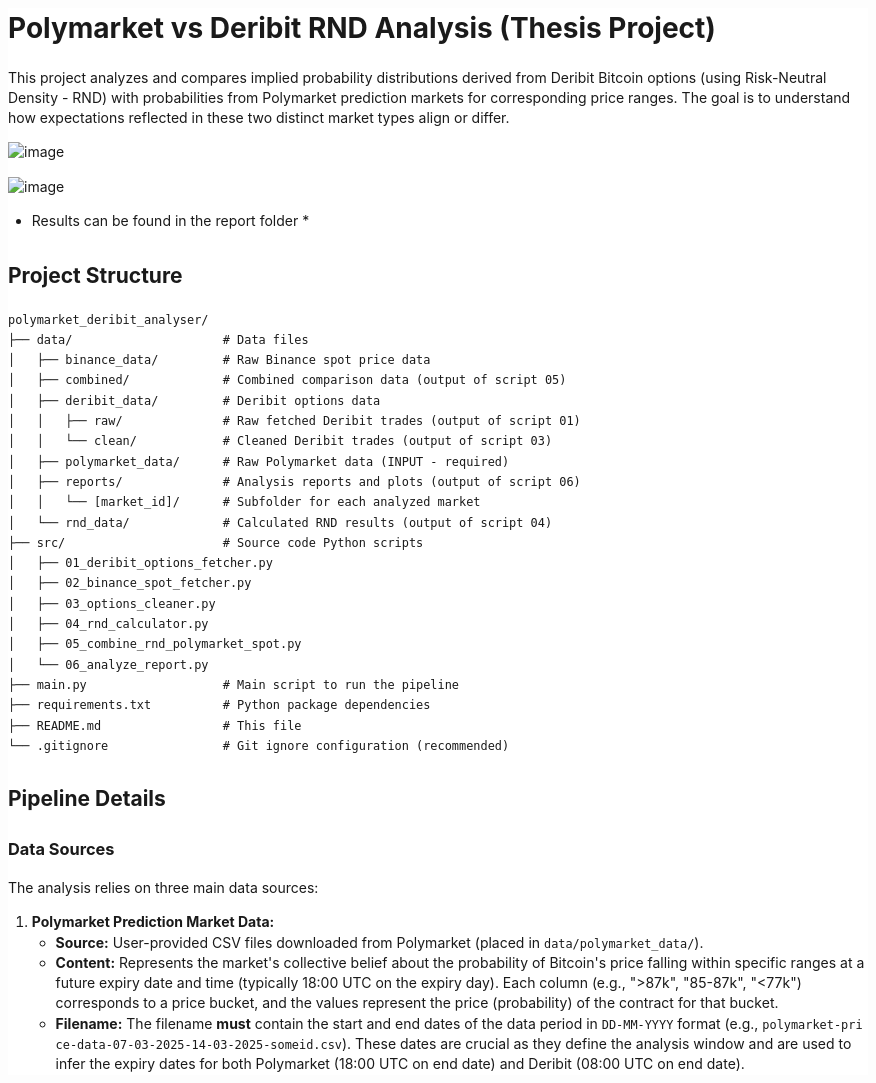 # Polymarket vs Deribit RND Analysis (Thesis Project)

This project analyzes and compares implied probability distributions derived from Deribit Bitcoin options (using Risk-Neutral Density - RND) with probabilities from Polymarket prediction markets for corresponding price ranges. The goal is to understand how expectations reflected in these two distinct market types align or differ.

![image](https://github.com/user-attachments/assets/c24c0df9-341d-4ac8-ae34-81000f2f717a)

![image](https://github.com/user-attachments/assets/8eb9f6d6-8759-4bcf-aed0-33d3cb91fc63)

* Results can be found in the report folder * 

## Project Structure
```
polymarket_deribit_analyser/
├── data/                     # Data files
│   ├── binance_data/         # Raw Binance spot price data
│   ├── combined/             # Combined comparison data (output of script 05)
│   ├── deribit_data/         # Deribit options data
│   │   ├── raw/              # Raw fetched Deribit trades (output of script 01)
│   │   └── clean/            # Cleaned Deribit trades (output of script 03)
│   ├── polymarket_data/      # Raw Polymarket data (INPUT - required)
│   ├── reports/              # Analysis reports and plots (output of script 06)
│   │   └── [market_id]/      # Subfolder for each analyzed market
│   └── rnd_data/             # Calculated RND results (output of script 04)
├── src/                      # Source code Python scripts
│   ├── 01_deribit_options_fetcher.py
│   ├── 02_binance_spot_fetcher.py
│   ├── 03_options_cleaner.py
│   ├── 04_rnd_calculator.py
│   ├── 05_combine_rnd_polymarket_spot.py
│   └── 06_analyze_report.py
├── main.py                   # Main script to run the pipeline
├── requirements.txt          # Python package dependencies
├── README.md                 # This file
└── .gitignore                # Git ignore configuration (recommended)
```
## Pipeline Details

### Data Sources

The analysis relies on three main data sources:

1.  **Polymarket Prediction Market Data:**
    * **Source:** User-provided CSV files downloaded from Polymarket (placed in `data/polymarket_data/`).
    * **Content:** Represents the market's collective belief about the probability of Bitcoin's price falling within specific ranges at a future expiry date and time (typically 18:00 UTC on the expiry day). Each column (e.g., ">87k", "85-87k", "<77k") corresponds to a price bucket, and the values represent the price (probability) of the contract for that bucket.
    * **Filename:** The filename **must** contain the start and end dates of the data period in `DD-MM-YYYY` format (e.g., `polymarket-price-data-07-03-2025-14-03-2025-someid.csv`). These dates are crucial as they define the analysis window and are used to infer the expiry dates for both Polymarket (18:00 UTC on end date) and Deribit (08:00 UTC on end date).
